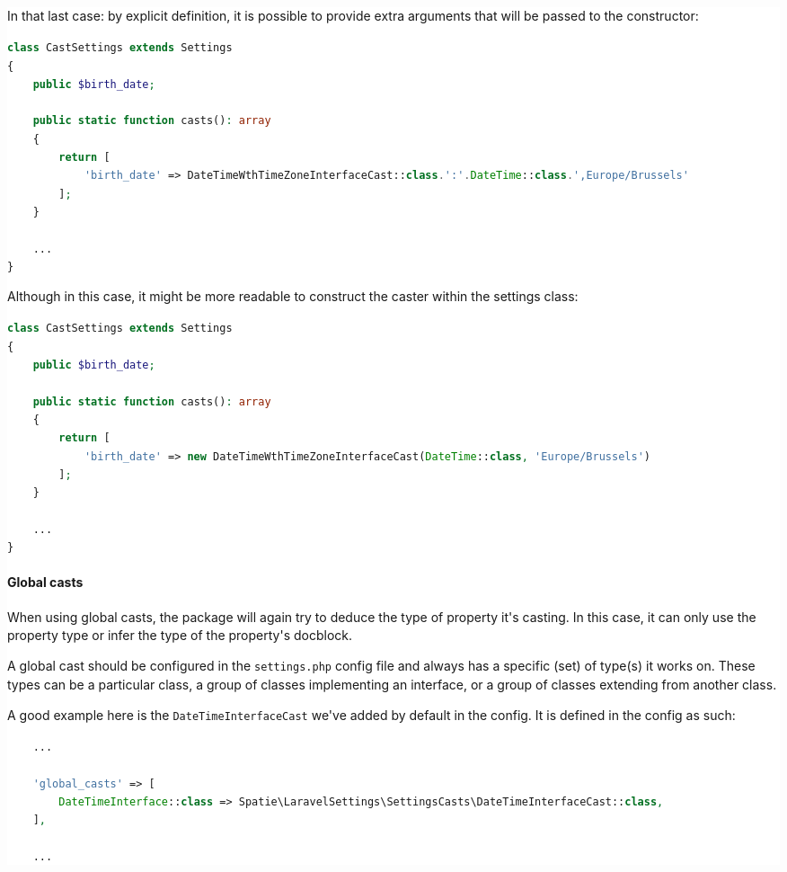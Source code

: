 In that last case: by explicit definition, it is possible to provide extra arguments that will be passed to the constructor:

```php
class CastSettings extends Settings
{
    public $birth_date;
    
    public static function casts(): array
    {
        return [
            'birth_date' => DateTimeWthTimeZoneInterfaceCast::class.':'.DateTime::class.',Europe/Brussels'
        ];
    }
    
    ...
}
```

Although in this case, it might be more readable to construct the caster within the settings class:

```php
class CastSettings extends Settings
{
    public $birth_date;
    
    public static function casts(): array
    {
        return [
            'birth_date' => new DateTimeWthTimeZoneInterfaceCast(DateTime::class, 'Europe/Brussels')
        ];
    }
    
    ...
}
```

#### Global casts

When using global casts, the package will again try to deduce the type of property it's casting. In this case, it can only use the property type or infer the type of the property's docblock.

A global cast should be configured in the `settings.php` config file and always has a specific (set) of type(s) it works on. These types can be a particular class, a group of classes implementing an interface, or a group of classes extending from another class.

A good example here is the `DateTimeInterfaceCast` we've added by default in the config. It is defined in the config as such:

```php
    ...

    'global_casts' => [
        DateTimeInterface::class => Spatie\LaravelSettings\SettingsCasts\DateTimeInterfaceCast::class,
    ],
    
    ...
```
